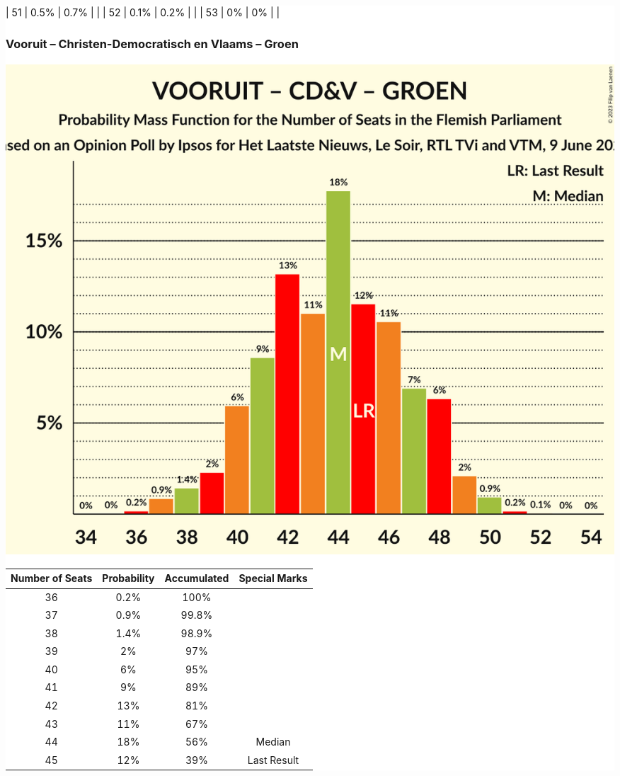 | 51 | 0.5% | 0.7% |  |
| 52 | 0.1% | 0.2% |  |
| 53 | 0% | 0% |  |

### Vooruit – Christen-Democratisch en Vlaams – Groen

![Graph with seats probability mass function not yet produced](2023-06-09-Ipsos-coalitions-seats-pmf-vooruit–cdv–groen.png "Seats Probability Mass Function")

| Number of Seats | Probability | Accumulated | Special Marks |
|:---------------:|:-----------:|:-----------:|:-------------:|
| 36 | 0.2% | 100% |  |
| 37 | 0.9% | 99.8% |  |
| 38 | 1.4% | 98.9% |  |
| 39 | 2% | 97% |  |
| 40 | 6% | 95% |  |
| 41 | 9% | 89% |  |
| 42 | 13% | 81% |  |
| 43 | 11% | 67% |  |
| 44 | 18% | 56% | Median |
| 45 | 12% | 39% | Last Result |